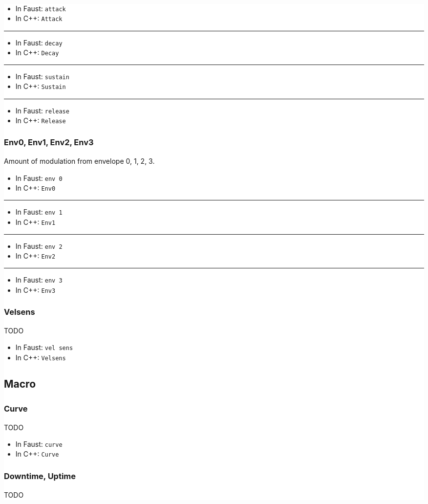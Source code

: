 - In Faust: `attack`
- In C++: `Attack`

---

- In Faust: `decay`
- In C++: `Decay`

---

- In Faust: `sustain`
- In C++: `Sustain`

---

- In Faust: `release`
- In C++: `Release`

### Env0, Env1, Env2, Env3
Amount of modulation from envelope 0, 1, 2, 3.

- In Faust: `env 0`
- In C++: `Env0`

---

- In Faust: `env 1`
- In C++: `Env1`

---

- In Faust: `env 2`
- In C++: `Env2`

---

- In Faust: `env 3`
- In C++: `Env3`

### Velsens
TODO

- In Faust: `vel sens`
- In C++: `Velsens`

## Macro
### Curve
TODO

- In Faust: `curve`
- In C++: `Curve`

### Downtime, Uptime
TODO
